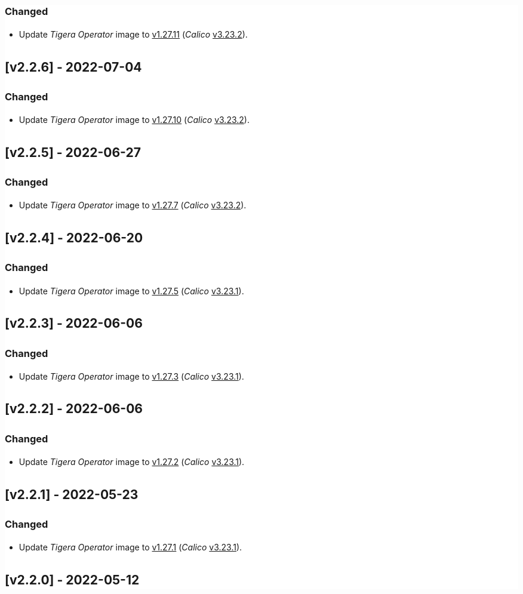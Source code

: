 ### Changed

- Update _Tigera Operator_ image to [v1.27.11](https://github.com/tigera/operator/releases/tag/v1.27.11) (_Calico_ [v3.23.2](https://github.com/projectcalico/calico/releases/tag/v3.23.2)).

## [v2.2.6] - 2022-07-04

### Changed

- Update _Tigera Operator_ image to [v1.27.10](https://github.com/tigera/operator/releases/tag/v1.27.10) (_Calico_ [v3.23.2](https://github.com/projectcalico/calico/releases/tag/v3.23.2)).

## [v2.2.5] - 2022-06-27

### Changed

- Update _Tigera Operator_ image to [v1.27.7](https://github.com/tigera/operator/releases/tag/v1.27.7) (_Calico_ [v3.23.2](https://github.com/projectcalico/calico/releases/tag/v3.23.2)).

## [v2.2.4] - 2022-06-20

### Changed

- Update _Tigera Operator_ image to [v1.27.5](https://github.com/tigera/operator/releases/tag/v1.27.5) (_Calico_ [v3.23.1](https://github.com/projectcalico/calico/releases/tag/v3.23.1)).

## [v2.2.3] - 2022-06-06

### Changed

- Update _Tigera Operator_ image to [v1.27.3](https://github.com/tigera/operator/releases/tag/v1.27.3) (_Calico_ [v3.23.1](https://github.com/projectcalico/calico/releases/tag/v3.23.1)).

## [v2.2.2] - 2022-06-06

### Changed

- Update _Tigera Operator_ image to [v1.27.2](https://github.com/tigera/operator/releases/tag/v1.27.2) (_Calico_ [v3.23.1](https://github.com/projectcalico/calico/releases/tag/v3.23.1)).

## [v2.2.1] - 2022-05-23

### Changed

- Update _Tigera Operator_ image to [v1.27.1](https://github.com/tigera/operator/releases/tag/v1.27.1) (_Calico_ [v3.23.1](https://github.com/projectcalico/calico/releases/tag/v3.23.1)).

## [v2.2.0] - 2022-05-12
